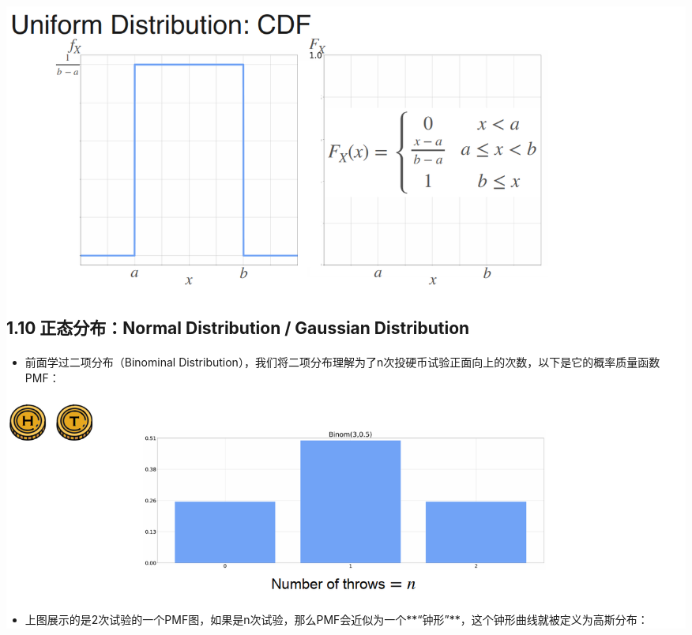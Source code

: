 <img src="img/image-20231130153807707.png" alt="image-20231130153807707" style="zoom:67%;" />

## 1.10 正态分布：Normal Distribution / Gaussian Distribution

- 前面学过二项分布（Binominal Distribution），我们将二项分布理解为了n次投硬币试验正面向上的次数，以下是它的概率质量函数PMF：

<img src="img/image-20231130154638460.png" alt="image-20231130154638460" style="zoom:67%;" />

- 上图展示的是2次试验的一个PMF图，如果是n次试验，那么PMF会近似为一个**“钟形”**，这个钟形曲线就被定义为高斯分布：
